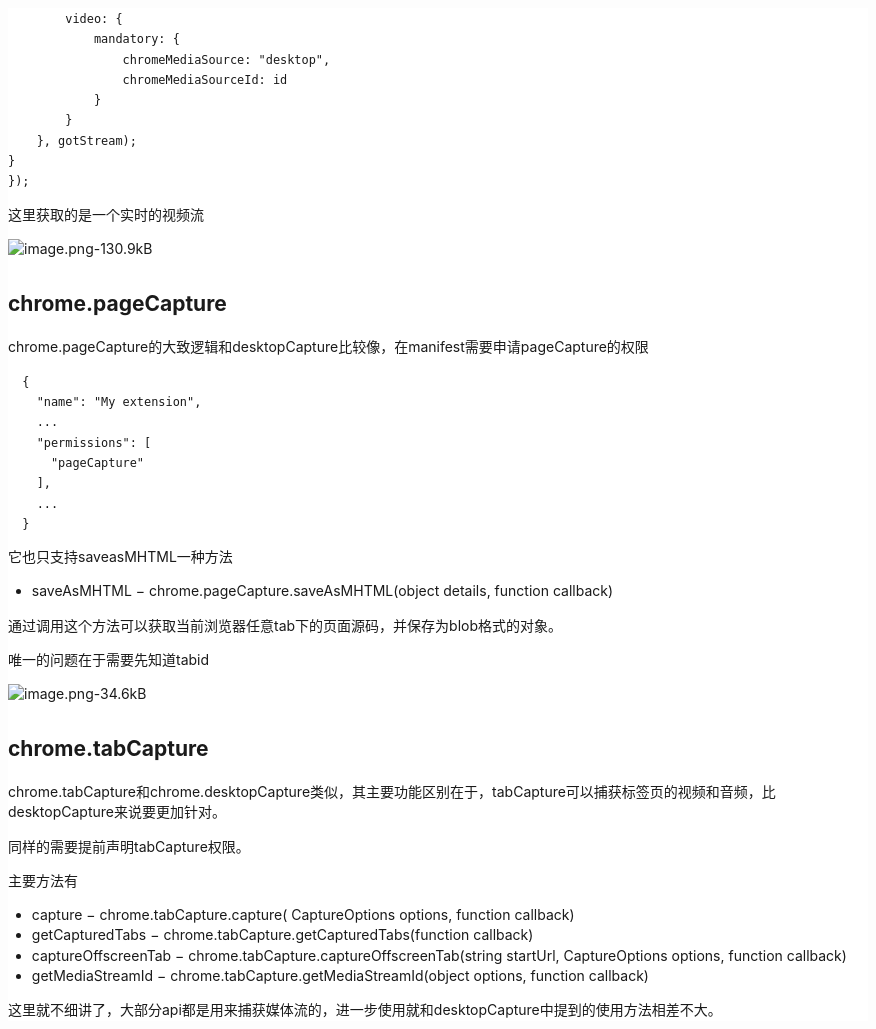 ```
        video: {
            mandatory: {
                chromeMediaSource: "desktop",
                chromeMediaSourceId: id
            }
        }
    }, gotStream);
}
});
```

这里获取的是一个实时的视频流

![image.png-130.9kB][4]

## chrome.pageCapture

chrome.pageCapture的大致逻辑和desktopCapture比较像，在manifest需要申请pageCapture的权限

```
  {
    "name": "My extension",
    ...
    "permissions": [
      "pageCapture"
    ],
    ...
  }
```

它也只支持saveasMHTML一种方法
- saveAsMHTML − chrome.pageCapture.saveAsMHTML(object details, function callback)

通过调用这个方法可以获取当前浏览器任意tab下的页面源码，并保存为blob格式的对象。

唯一的问题在于需要先知道tabid

![image.png-34.6kB][5]

## chrome.tabCapture

chrome.tabCapture和chrome.desktopCapture类似，其主要功能区别在于，tabCapture可以捕获标签页的视频和音频，比desktopCapture来说要更加针对。

同样的需要提前声明tabCapture权限。

主要方法有
- capture − chrome.tabCapture.capture( CaptureOptions options, function callback)
- getCapturedTabs − chrome.tabCapture.getCapturedTabs(function callback)
- captureOffscreenTab − chrome.tabCapture.captureOffscreenTab(string startUrl, CaptureOptions options, function callback)
- getMediaStreamId − chrome.tabCapture.getMediaStreamId(object options, function callback)

这里就不细讲了，大部分api都是用来捕获媒体流的，进一步使用就和desktopCapture中提到的使用方法相差不大。


  [1]: https://lorexxar-blog.oss-cn-shanghai.aliyuncs.com/zybuluo-backup/LoRexxar/gog064w9i74jp8spovjx6b5k/image.png
  [2]: https://lorexxar-blog.oss-cn-shanghai.aliyuncs.com/zybuluo-backup/LoRexxar/k5n0dl5wz572799jobw1rlp4/image.png
  [3]: https://lorexxar-blog.oss-cn-shanghai.aliyuncs.com/zybuluo-backup/LoRexxar/gs6pjwng6ef4e5pm3f8ddf7w/image.png
  [4]: https://lorexxar-blog.oss-cn-shanghai.aliyuncs.com/zybuluo-backup/LoRexxar/d45lnadt8bj2vl5qn9grewd8/image.png
  [5]: https://lorexxar-blog.oss-cn-shanghai.aliyuncs.com/zybuluo-backup/LoRexxar/lnx91aip2ys4ftvm0ph2v30e/image.png
  [6]: https://lorexxar-blog.oss-cn-shanghai.aliyuncs.com/zybuluo-backup/LoRexxar/mmrr812o6yihnwim2alk455s/image.png
  [7]: https://lorexxar-blog.oss-cn-shanghai.aliyuncs.com/zybuluo-backup/LoRexxar/3rj51mha9diw4ec1fgfn68up/image.png
  [8]: https://lorexxar-blog.oss-cn-shanghai.aliyuncs.com/zybuluo-backup/LoRexxar/o0pw344r18izbm1nbndu954m/image.png
  [9]: https://lorexxar-blog.oss-cn-shanghai.aliyuncs.com/zybuluo-backup/LoRexxar/p7dnp9i1kf3avv6b61ti265d/image.png
  [10]: https://lorexxar-blog.oss-cn-shanghai.aliyuncs.com/zybuluo-backup/LoRexxar/5nlpjgjxuyfdnyfhklta9xn5/image.png
  [11]: https://lorexxar-blog.oss-cn-shanghai.aliyuncs.com/zybuluo-backup/LoRexxar/ps4ruuic7p6vgfyibbyiig7w/image.png
  [12]: https://lorexxar-blog.oss-cn-shanghai.aliyuncs.com/zybuluo-backup/LoRexxar/vf4ze36narapdqvydmgwash9/image.png
  [13]: https://lorexxar-blog.oss-cn-shanghai.aliyuncs.com/zybuluo-backup/LoRexxar/p70ryaplmmydm41qcc2l4vk2/image.png
  [14]: https://lorexxar-blog.oss-cn-shanghai.aliyuncs.com/zybuluo-backup/LoRexxar/i14bfplp9aqntw1q4wh89ruv/image.png
  [15]: https://lorexxar-blog.oss-cn-shanghai.aliyuncs.com/zybuluo-backup/LoRexxar/pdlwo8868euvuvjfrlgozbzw/image.png
  [16]: https://lorexxar-blog.oss-cn-shanghai.aliyuncs.com/zybuluo-backup/LoRexxar/0pookmiu4lw9kfyp0yshrwwv/image.png
  [17]: https://lorexxar-blog.oss-cn-shanghai.aliyuncs.com/zybuluo-backup/LoRexxar/7xds0r9fv9s7oztlt56q29bj/image.png
  [18]: https://lorexxar-blog.oss-cn-shanghai.aliyuncs.com/zybuluo-backup/LoRexxar/3ipanb6l36amvsggbj6hunjm/image.png
  [19]: https://lorexxar-blog.oss-cn-shanghai.aliyuncs.com/zybuluo-backup/LoRexxar/tz86cdzv9pif44szwraexpk8/image.png
  [20]: https://lorexxar-blog.oss-cn-shanghai.aliyuncs.com/zybuluo-backup/LoRexxar/5kufzdrc3us38lo18r4l3l96/image.png
  [21]: https://lorexxar-blog.oss-cn-shanghai.aliyuncs.com/zybuluo-backup/LoRexxar/bcepsvyrasq5nsq7m5mzq7re/image.png